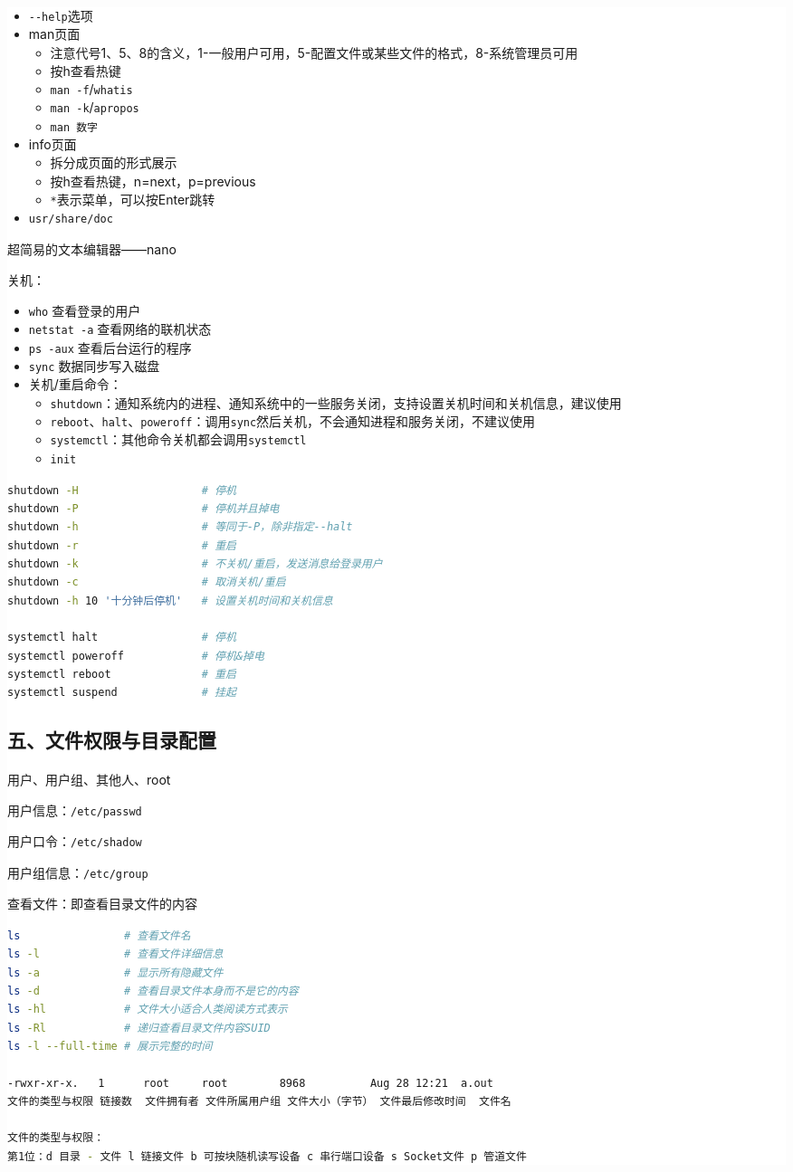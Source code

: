 - `--help`选项
- man页面
  - 注意代号1、5、8的含义，1-一般用户可用，5-配置文件或某些文件的格式，8-系统管理员可用
  - 按h查看热键
  - `man -f`/`whatis`
  - `man -k`/`apropos`
  - `man 数字`
- info页面
  - 拆分成页面的形式展示
  - 按h查看热键，n=next，p=previous
  - `*`表示菜单，可以按Enter跳转
- `usr/share/doc`

超简易的文本编辑器——nano

关机：

- `who` 查看登录的用户
- `netstat -a` 查看网络的联机状态
- `ps -aux` 查看后台运行的程序
- `sync` 数据同步写入磁盘
- 关机/重启命令：
  - `shutdown`：通知系统内的进程、通知系统中的一些服务关闭，支持设置关机时间和关机信息，建议使用
  - `reboot`、`halt`、`poweroff`：调用`sync`然后关机，不会通知进程和服务关闭，不建议使用
  - `systemctl`：其他命令关机都会调用`systemctl`
  - `init`

```sh
shutdown -H                   # 停机
shutdown -P                   # 停机并且掉电
shutdown -h                   # 等同于-P，除非指定--halt
shutdown -r                   # 重启
shutdown -k                   # 不关机/重启，发送消息给登录用户
shutdown -c                   # 取消关机/重启
shutdown -h 10 '十分钟后停机'   # 设置关机时间和关机信息

systemctl halt                # 停机
systemctl poweroff            # 停机&掉电
systemctl reboot              # 重启
systemctl suspend             # 挂起
```

## 五、文件权限与目录配置

用户、用户组、其他人、root

用户信息：`/etc/passwd`

用户口令：`/etc/shadow`

用户组信息：`/etc/group`

查看文件：即查看目录文件的内容

```sh
ls                # 查看文件名
ls -l             # 查看文件详细信息
ls -a             # 显示所有隐藏文件
ls -d             # 查看目录文件本身而不是它的内容
ls -hl            # 文件大小适合人类阅读方式表示
ls -Rl			  # 递归查看目录文件内容SUID
ls -l --full-time # 展示完整的时间

-rwxr-xr-x.   1      root     root        8968          Aug 28 12:21  a.out
文件的类型与权限 链接数  文件拥有者 文件所属用户组 文件大小（字节） 文件最后修改时间  文件名

文件的类型与权限：
第1位：d 目录 - 文件 l 链接文件 b 可按块随机读写设备 c 串行端口设备 s Socket文件 p 管道文件
```